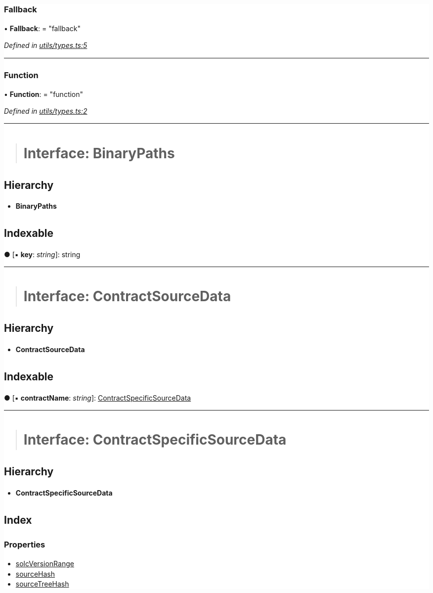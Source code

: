 ###  Fallback

• **Fallback**: = "fallback"

*Defined in [utils/types.ts:5](https://github.com/0xProject/0x-monorepo/blob/61e50a1cd/packages/sol-compiler/src/utils/types.ts#L5)*

___

###  Function

• **Function**: = "function"

*Defined in [utils/types.ts:2](https://github.com/0xProject/0x-monorepo/blob/61e50a1cd/packages/sol-compiler/src/utils/types.ts#L2)*

<hr />

> # Interface: BinaryPaths

## Hierarchy

* **BinaryPaths**

## Indexable

● \[▪ **key**: *string*\]: string

<hr />

> # Interface: ContractSourceData

## Hierarchy

* **ContractSourceData**

## Indexable

● \[▪ **contractName**: *string*\]: [ContractSpecificSourceData](#class-contractspecificsourcedata)

<hr />

> # Interface: ContractSpecificSourceData

## Hierarchy

* **ContractSpecificSourceData**

## Index

### Properties

* [solcVersionRange](#solcversionrange)
* [sourceHash](#sourcehash)
* [sourceTreeHash](#sourcetreehash)
